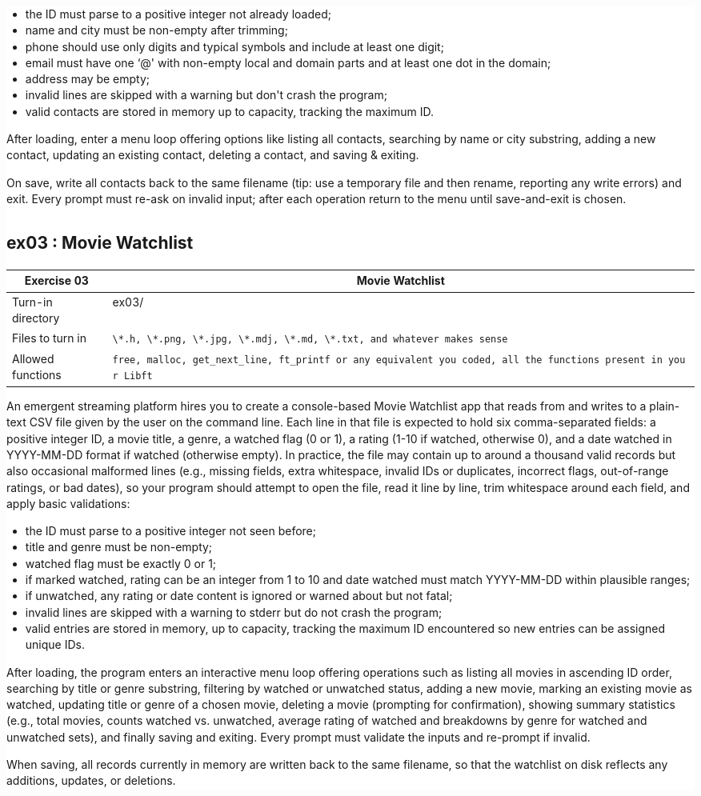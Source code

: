 - the ID must parse to a positive integer not already loaded;
- name and city must be non-empty after trimming;
- phone should use only digits and typical symbols and include at least one digit;
- email must have one ‘@' with non-empty local and domain parts and at least one dot in the domain;
- address may be empty;
- invalid lines are skipped with a warning but don't crash the program;
- valid contacts are stored in memory up to capacity, tracking the maximum ID.

After loading, enter a menu loop offering options like listing all contacts, searching by name or city substring, adding a new contact, updating an existing contact, deleting a contact, and saving & exiting.

On save, write all contacts back to the same filename (tip: use a temporary file and then rename, reporting any write errors) and exit. Every prompt must re-ask on invalid input; after each operation return to the menu until save-and-exit is chosen.

## ex03 : Movie Watchlist

| Exercise 03 | Movie Watchlist |
|---|---|
| Turn-in directory | ex03/ |
| Files to turn in | `\*.h, \*.png, \*.jpg, \*.mdj, \*.md, \*.txt, and whatever makes sense` |
| Allowed functions | `free, malloc, get_next_line, ft_printf or any equivalent you coded, all the functions present in your Libft` |

An emergent streaming platform hires you to create a console-based Movie Watchlist app that reads from and writes to a plain-text CSV file given by the user on the command line. Each line in that file is expected to hold six comma-separated fields: a positive integer ID, a movie title, a genre, a watched flag (0 or 1), a rating (1-10 if watched, otherwise 0), and a date watched in YYYY-MM-DD format if watched (otherwise empty). In practice, the file may contain up to around a thousand valid records but also occasional malformed lines (e.g., missing fields, extra whitespace, invalid IDs or duplicates, incorrect flags, out-of-range ratings, or bad dates), so your program should attempt to open the file, read it line by line, trim whitespace around each field, and apply basic validations:

- the ID must parse to a positive integer not seen before;
- title and genre must be non-empty;
- watched flag must be exactly 0 or 1;
- if marked watched, rating can be an integer from 1 to 10 and date watched must match YYYY-MM-DD within plausible ranges;
- if unwatched, any rating or date content is ignored or warned about but not fatal;
- invalid lines are skipped with a warning to stderr but do not crash the program;
- valid entries are stored in memory, up to capacity, tracking the maximum ID encountered so new entries can be assigned unique IDs.

After loading, the program enters an interactive menu loop offering operations such as listing all movies in ascending ID order, searching by title or genre substring, filtering by watched or unwatched status, adding a new movie, marking an existing movie as watched, updating title or genre of a chosen movie, deleting a movie (prompting for confirmation), showing summary statistics (e.g., total movies, counts watched vs. unwatched, average rating of watched and breakdowns by genre for watched and unwatched sets), and finally saving and exiting. Every prompt must validate the inputs and re-prompt if invalid.

When saving, all records currently in memory are written back to the same filename, so that the watchlist on disk reflects any additions, updates, or deletions.
